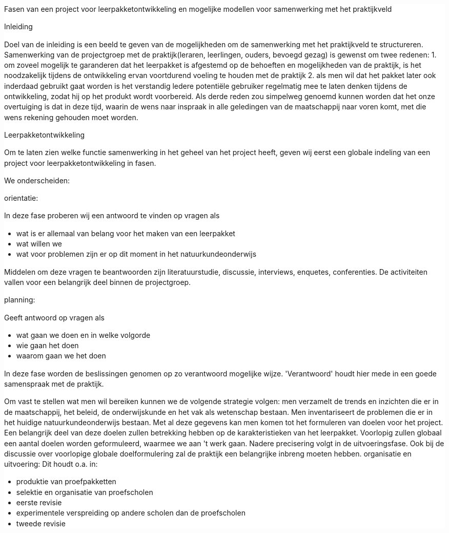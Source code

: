Fasen van een project voor leerpakketontwikkeling en mogelijke modellen voor samenwerking met het praktijkveld

Inleiding

Doel van de inleiding is een beeld te geven van de mogelijkheden om de samenwerking met het praktijkveld te structureren. Samenwerking van de projectgroep met de praktijk(leraren, leerlingen, ouders, bevoegd gezag) is gewenst om twee redenen: 1. om zoveel mogelijk te garanderen dat het leerpakket is afgestemd op de behoeften en mogelijkheden van de praktijk, is het noodzakelijk tijdens de ontwikkeling ervan voortdurend voeling te houden met de praktijk
2. als men wil dat het pakket later ook inderdaad gebruikt gaat worden is het verstandig ledere potentiële gebruiker regelmatig mee te laten denken tijdens de ontwikkeling, zodat hij op het produkt wordt voorbereid.
Als derde reden zou simpelweg genoemd kunnen worden dat het onze overtuiging is dat in deze tijd, waarin de wens naar inspraak in alle geledingen van de maatschappij naar voren komt, met die wens rekening gehouden moet worden.

Leerpakketontwikkeling

Om te laten zien welke functie samenwerking in het geheel van het project heeft, geven wij eerst een globale indeling van een project voor leerpakketontwikkeling in fasen.

We onderscheiden:

orientatie:

In deze fase proberen wij een antwoord te vinden op vragen als

- wat is er allemaal van belang voor het maken van een leerpakket
- wat willen we
- wat voor problemen zijn er op dit moment in het natuurkundeonderwijs

Middelen om deze vragen te beantwoorden zijn literatuurstudie, discussie, interviews, enquetes, conferenties. De activiteiten vallen voor een belangrijk deel binnen de projectgroep.

planning:

Geeft antwoord op vragen als

- wat gaan we doen en in welke volgorde
- wie gaan het doen
- waarom gaan we het doen

In deze fase worden de beslissingen genomen op zo verantwoord mogelijke wijze. 'Verantwoord' houdt hier mede in een goede samenspraak met de praktijk.

Om vast te stellen wat men wil bereiken kunnen we de volgende strategie volgen:
men verzamelt de trends en inzichten die er in de maatschappij, het beleid, de onderwijskunde en het vak als wetenschap bestaan. Men inventariseert de problemen die er in het huidige natuurkundeonderwijs bestaan. Met al deze gegevens kan men komen tot het formuleren van doelen voor het project. Een belangrijk deel van deze doelen zullen betrekking hebben op de karakteristieken van het leerpakket.
Voorlopig zullen globaal een aantal doelen worden geformuleerd, waarmee we aan 't werk gaan. Nadere precisering volgt in de uitvoeringsfase. Ook bij de discussie over voorlopige globale doelformulering zal de praktijk een belangrijke inbreng moeten hebben.
organisatie en uitvoering:
Dit houdt o.a. in:

- produktie van proefpakketten
- selektie en organisatie van proefscholen
- eerste revisie
- experimentele verspreiding op andere scholen dan de proefscholen
- tweede revisie

